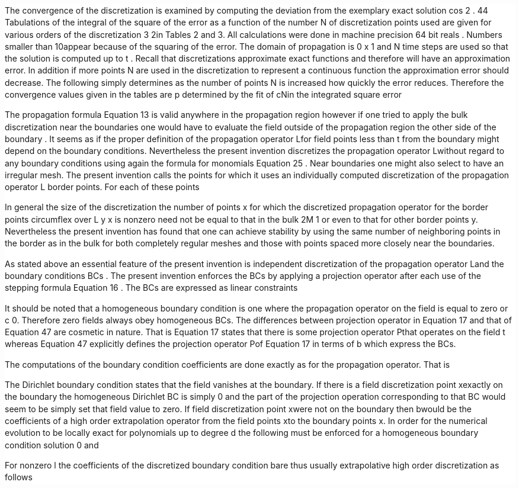 The convergence of the discretization is examined by computing the deviation from the exemplary exact solution cos 2 . 44 Tabulations of the integral of the square of the error as a function of the number N of discretization points used are given for various orders of the discretization 3 2in Tables 2 and 3. All calculations were done in machine precision 64 bit reals . Numbers smaller than 10appear because of the squaring of the error. The domain of propagation is 0 x 1 and N time steps are used so that the solution is computed up to t . Recall that discretizations approximate exact functions and therefore will have an approximation error. In addition if more points N are used in the discretization to represent a continuous function the approximation error should decrease. The following simply determines as the number of points N is increased how quickly the error reduces. Therefore the convergence values given in the tables are p determined by the fit of cNin the integrated square error

The propagation formula Equation 13 is valid anywhere in the propagation region however if one tried to apply the bulk discretization near the boundaries one would have to evaluate the field outside of the propagation region the other side of the boundary . It seems as if the proper definition of the propagation operator Lfor field points less than t from the boundary might depend on the boundary conditions. Nevertheless the present invention discretizes the propagation operator Lwithout regard to any boundary conditions using again the formula for monomials Equation 25 . Near boundaries one might also select to have an irregular mesh. The present invention calls the points for which it uses an individually computed discretization of the propagation operator L border points. For each of these points 

In general the size of the discretization the number of points x for which the discretized propagation operator for the border points circumflex over L y x is nonzero need not be equal to that in the bulk 2M 1 or even to that for other border points y. Nevertheless the present invention has found that one can achieve stability by using the same number of neighboring points in the border as in the bulk for both completely regular meshes and those with points spaced more closely near the boundaries.

As stated above an essential feature of the present invention is independent discretization of the propagation operator Land the boundary conditions BCs . The present invention enforces the BCs by applying a projection operator after each use of the stepping formula Equation 16 . The BCs are expressed as linear constraints 

It should be noted that a homogeneous boundary condition is one where the propagation operator on the field is equal to zero or c 0. Therefore zero fields always obey homogeneous BCs. The differences between projection operator in Equation 17 and that of Equation 47 are cosmetic in nature. That is Equation 17 states that there is some projection operator Pthat operates on the field t whereas Equation 47 explicitly defines the projection operator Pof Equation 17 in terms of b which express the BCs.

The computations of the boundary condition coefficients are done exactly as for the propagation operator. That is 

The Dirichlet boundary condition states that the field vanishes at the boundary. If there is a field discretization point xexactly on the boundary the homogeneous Dirichlet BC is simply 0 and the part of the projection operation corresponding to that BC would seem to be simply set that field value to zero. If field discretization point xwere not on the boundary then bwould be the coefficients of a high order extrapolation operator from the field points xto the boundary points x. In order for the numerical evolution to be locally exact for polynomials up to degree d the following must be enforced for a homogeneous boundary condition solution 0 and

For nonzero l the coefficients of the discretized boundary condition bare thus usually extrapolative high order discretization as follows 
